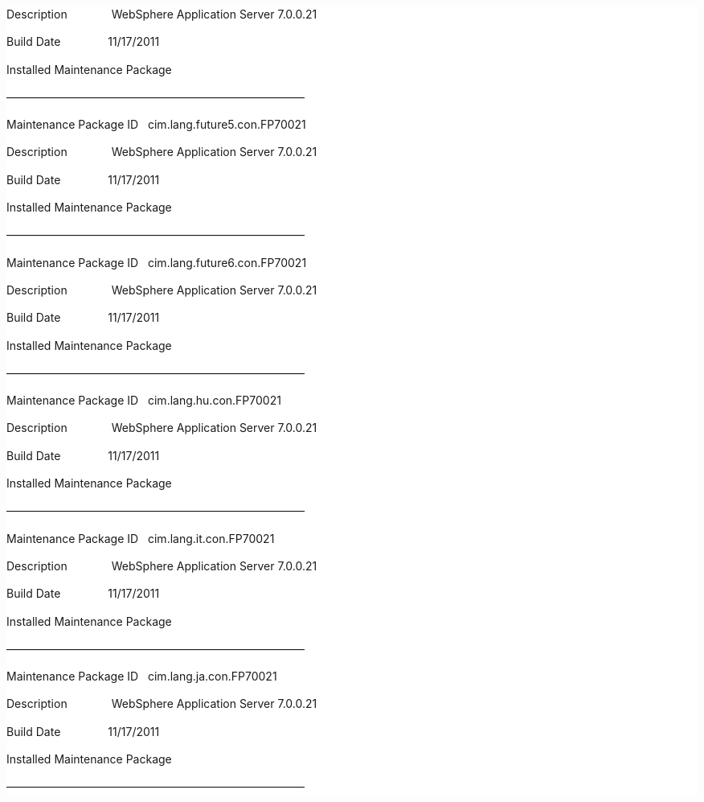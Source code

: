 Description              WebSphere Application Server 7.0.0.21
  
Build Date               11/17/2011

Installed Maintenance Package
  
&#8212;&#8212;&#8212;&#8212;&#8212;&#8212;&#8212;&#8212;&#8212;&#8212;&#8212;&#8212;&#8212;&#8212;&#8212;&#8212;&#8212;&#8212;&#8212;&#8212;&#8212;&#8212;&#8212;&#8212;&#8212;&#8212;&#8211;
  
Maintenance Package ID   cim.lang.future5.con.FP70021
  
Description              WebSphere Application Server 7.0.0.21
  
Build Date               11/17/2011

Installed Maintenance Package
  
&#8212;&#8212;&#8212;&#8212;&#8212;&#8212;&#8212;&#8212;&#8212;&#8212;&#8212;&#8212;&#8212;&#8212;&#8212;&#8212;&#8212;&#8212;&#8212;&#8212;&#8212;&#8212;&#8212;&#8212;&#8212;&#8212;&#8211;
  
Maintenance Package ID   cim.lang.future6.con.FP70021
  
Description              WebSphere Application Server 7.0.0.21
  
Build Date               11/17/2011

Installed Maintenance Package
  
&#8212;&#8212;&#8212;&#8212;&#8212;&#8212;&#8212;&#8212;&#8212;&#8212;&#8212;&#8212;&#8212;&#8212;&#8212;&#8212;&#8212;&#8212;&#8212;&#8212;&#8212;&#8212;&#8212;&#8212;&#8212;&#8212;&#8211;
  
Maintenance Package ID   cim.lang.hu.con.FP70021
  
Description              WebSphere Application Server 7.0.0.21
  
Build Date               11/17/2011

Installed Maintenance Package
  
&#8212;&#8212;&#8212;&#8212;&#8212;&#8212;&#8212;&#8212;&#8212;&#8212;&#8212;&#8212;&#8212;&#8212;&#8212;&#8212;&#8212;&#8212;&#8212;&#8212;&#8212;&#8212;&#8212;&#8212;&#8212;&#8212;&#8211;
  
Maintenance Package ID   cim.lang.it.con.FP70021
  
Description              WebSphere Application Server 7.0.0.21
  
Build Date               11/17/2011

Installed Maintenance Package
  
&#8212;&#8212;&#8212;&#8212;&#8212;&#8212;&#8212;&#8212;&#8212;&#8212;&#8212;&#8212;&#8212;&#8212;&#8212;&#8212;&#8212;&#8212;&#8212;&#8212;&#8212;&#8212;&#8212;&#8212;&#8212;&#8212;&#8211;
  
Maintenance Package ID   cim.lang.ja.con.FP70021
  
Description              WebSphere Application Server 7.0.0.21
  
Build Date               11/17/2011

Installed Maintenance Package
  
&#8212;&#8212;&#8212;&#8212;&#8212;&#8212;&#8212;&#8212;&#8212;&#8212;&#8212;&#8212;&#8212;&#8212;&#8212;&#8212;&#8212;&#8212;&#8212;&#8212;&#8212;&#8212;&#8212;&#8212;&#8212;&#8212;&#8211;
  